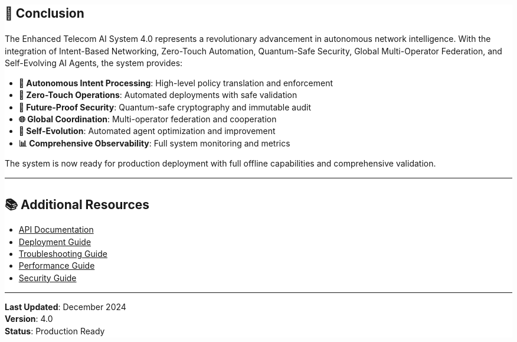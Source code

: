 
## 🎯 **Conclusion**

The Enhanced Telecom AI System 4.0 represents a revolutionary advancement in autonomous network intelligence. With the integration of Intent-Based Networking, Zero-Touch Automation, Quantum-Safe Security, Global Multi-Operator Federation, and Self-Evolving AI Agents, the system provides:

- **🧠 Autonomous Intent Processing**: High-level policy translation and enforcement
- **🤖 Zero-Touch Operations**: Automated deployments with safe validation
- **🔐 Future-Proof Security**: Quantum-safe cryptography and immutable audit
- **🌐 Global Coordination**: Multi-operator federation and cooperation
- **🧬 Self-Evolution**: Automated agent optimization and improvement
- **📊 Comprehensive Observability**: Full system monitoring and metrics

The system is now ready for production deployment with full offline capabilities and comprehensive validation.

---

## 📚 **Additional Resources**

- [API Documentation](api/README.md)
- [Deployment Guide](docs/DEPLOYMENT.md)
- [Troubleshooting Guide](docs/TROUBLESHOOTING.md)
- [Performance Guide](docs/PERFORMANCE.md)
- [Security Guide](docs/SECURITY.md)

---

**Last Updated**: December 2024  
**Version**: 4.0  
**Status**: Production Ready
